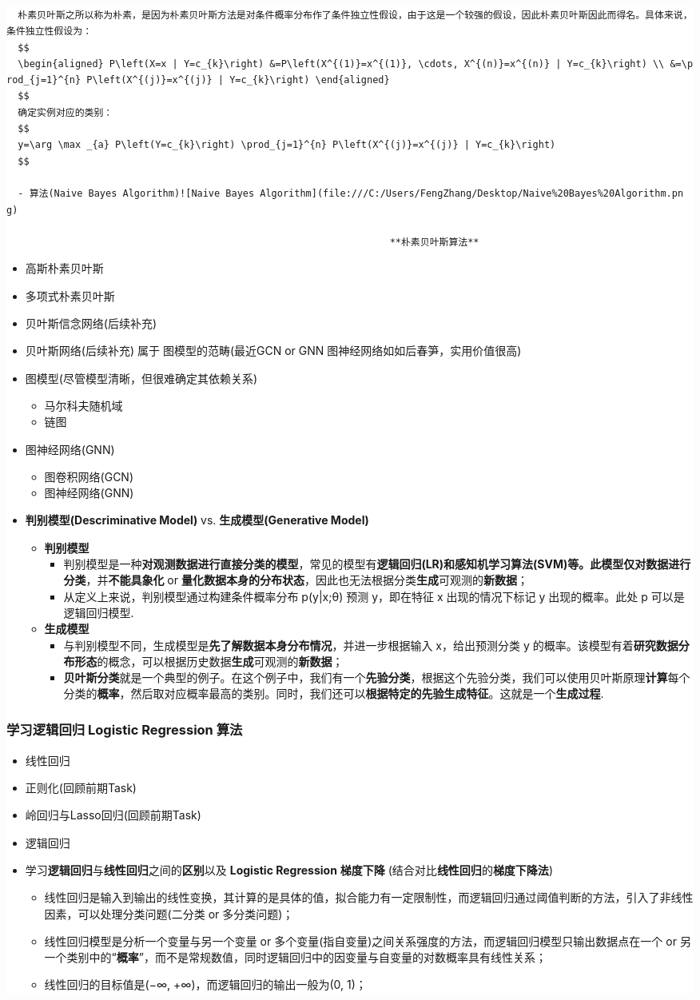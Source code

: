       朴素贝叶斯之所以称为朴素，是因为朴素贝叶斯方法是对条件概率分布作了条件独立性假设，由于这是一个较强的假设，因此朴素贝叶斯因此而得名。具体来说，条件独立性假设为：
      $$
      \begin{aligned} P\left(X=x | Y=c_{k}\right) &=P\left(X^{(1)}=x^{(1)}, \cdots, X^{(n)}=x^{(n)} | Y=c_{k}\right) \\ &=\prod_{j=1}^{n} P\left(X^{(j)}=x^{(j)} | Y=c_{k}\right) \end{aligned}
      $$
      确定实例对应的类别：
      $$
      y=\arg \max _{a} P\left(Y=c_{k}\right) \prod_{j=1}^{n} P\left(X^{(j)}=x^{(j)} | Y=c_{k}\right)
      $$

      - 算法(Naive Bayes Algorithm)![Naive Bayes Algorithm](file:///C:/Users/FengZhang/Desktop/Naive%20Bayes%20Algorithm.png)

        ​																**朴素贝叶斯算法**

  - 高斯朴素贝叶斯
  - 多项式朴素贝叶斯
  - 贝叶斯信念网络(后续补充)
  - 贝叶斯网络(后续补充) 属于 图模型的范畴(最近GCN or GNN 图神经网络如如后春笋，实用价值很高)
  - 图模型(尽管模型清晰，但很难确定其依赖关系)
    - 马尔科夫随机域
    - 链图
  - 图神经网络(GNN)
    - 图卷积网络(GCN)
    - 图神经网络(GNN)

- **判别模型(Descriminative Model)** vs. **生成模型(Generative Model)**

  - **判别模型**
    - 判别模型是一种**对观测数据进行直接分类的模型**，常见的模型有**逻辑回归(LR)**和**感知机学习算法(SVM)**等。此模型**仅对数据进行分类**，并**不能具象化** or **量化数据本身的分布状态**，因此也无法根据分类**生成**可观测的**新数据**；
    - 从定义上来说，判别模型通过构建条件概率分布 p(y|x;θ) 预测 y，即在特征 x 出现的情况下标记 y 出现的概率。此处 p 可以是逻辑回归模型.
  - **生成模型**
    - 与判别模型不同，生成模型是**先了解数据本身分布情况**，并进一步根据输入 x，给出预测分类 y 的概率。该模型有着**研究数据分布形态**的概念，可以根据历史数据**生成**可观测的**新数据**；
    - **贝叶斯分类**就是一个典型的例子。在这个例子中，我们有一个**先验分类**，根据这个先验分类，我们可以使用贝叶斯原理**计算**每个分类的**概率**，然后取对应概率最高的类别。同时，我们还可以**根据特定的先验生成特征**。这就是一个**生成过程**.

### 学习逻辑回归 Logistic Regression 算法

- 线性回归

- 正则化(回顾前期Task)

- 岭回归与Lasso回归(回顾前期Task)

- 逻辑回归

- 学习**逻辑回归**与**线性回归**之间的**区别**以及 **Logistic Regression** **梯度下降** (结合对比**线性回归**的**梯度下降法**)

  - 线性回归是输入到输出的线性变换，其计算的是具体的值，拟合能力有一定限制性，而逻辑回归通过阈值判断的方法，引入了非线性因素，可以处理分类问题(二分类 or 多分类问题)；

  - 线性回归模型是分析一个变量与另一个变量 or 多个变量(指自变量)之间关系强度的方法，而逻辑回归模型只输出数据点在一个 or 另一个类别中的“**概率**”，而不是常规数值，同时逻辑回归中的因变量与自变量的对数概率具有线性关系；

  - 线性回归的目标值是(−∞, +∞)，而逻辑回归的输出一般为(0, 1)；
